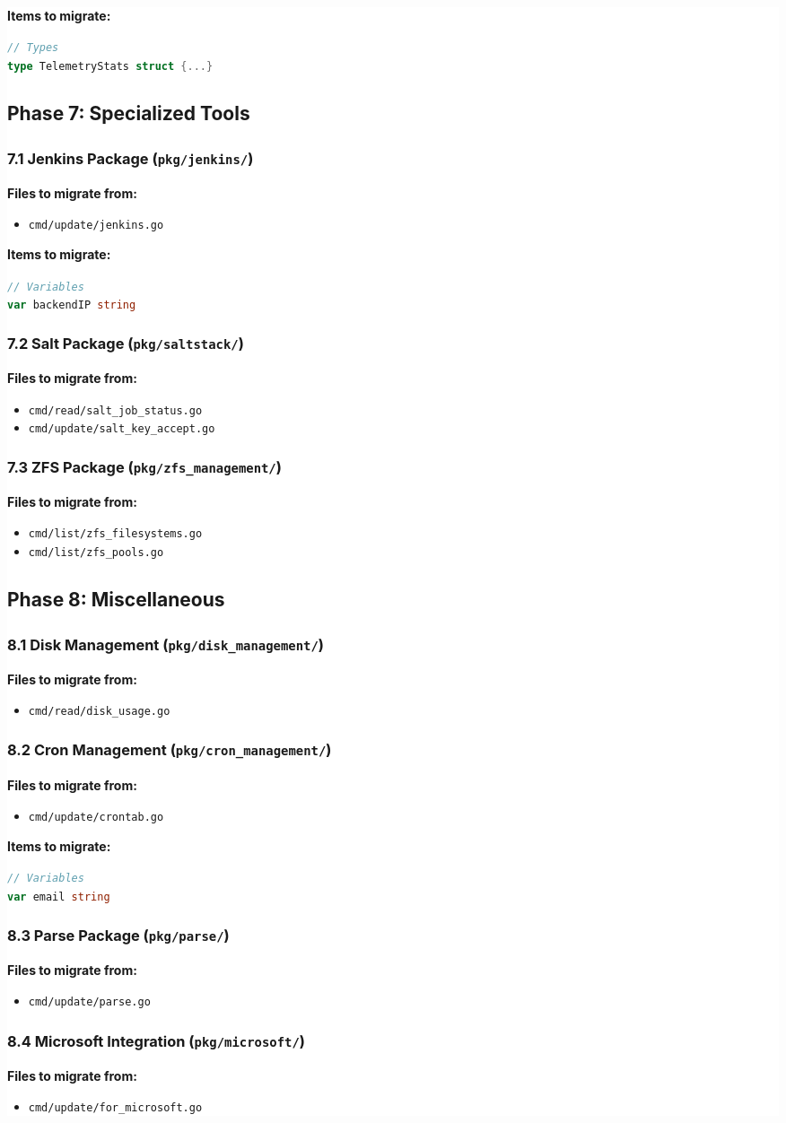 **Items to migrate:**
```go
// Types
type TelemetryStats struct {...}
```

## Phase 7: Specialized Tools

### 7.1 Jenkins Package (`pkg/jenkins/`)
**Files to migrate from:**
- `cmd/update/jenkins.go`

**Items to migrate:**
```go
// Variables
var backendIP string
```

### 7.2 Salt Package (`pkg/saltstack/`)
**Files to migrate from:**
- `cmd/read/salt_job_status.go`
- `cmd/update/salt_key_accept.go`

### 7.3 ZFS Package (`pkg/zfs_management/`)
**Files to migrate from:**
- `cmd/list/zfs_filesystems.go`
- `cmd/list/zfs_pools.go`

## Phase 8: Miscellaneous

### 8.1 Disk Management (`pkg/disk_management/`)
**Files to migrate from:**
- `cmd/read/disk_usage.go`

### 8.2 Cron Management (`pkg/cron_management/`)
**Files to migrate from:**
- `cmd/update/crontab.go`

**Items to migrate:**
```go
// Variables
var email string
```

### 8.3 Parse Package (`pkg/parse/`)
**Files to migrate from:**
- `cmd/update/parse.go`

### 8.4 Microsoft Integration (`pkg/microsoft/`)
**Files to migrate from:**
- `cmd/update/for_microsoft.go`
